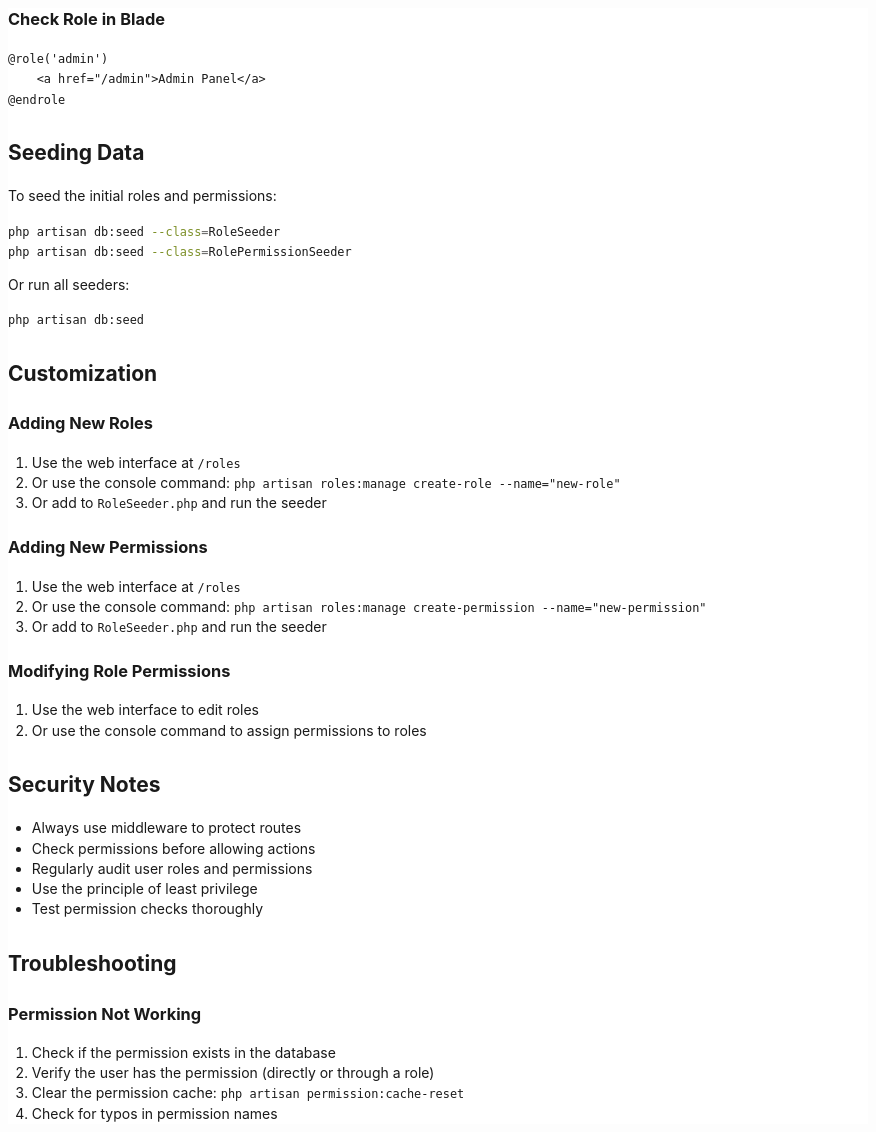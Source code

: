 ### Check Role in Blade
```blade
@role('admin')
    <a href="/admin">Admin Panel</a>
@endrole
```

## Seeding Data

To seed the initial roles and permissions:

```bash
php artisan db:seed --class=RoleSeeder
php artisan db:seed --class=RolePermissionSeeder
```

Or run all seeders:
```bash
php artisan db:seed
```

## Customization

### Adding New Roles
1. Use the web interface at `/roles`
2. Or use the console command: `php artisan roles:manage create-role --name="new-role"`
3. Or add to `RoleSeeder.php` and run the seeder

### Adding New Permissions
1. Use the web interface at `/roles`
2. Or use the console command: `php artisan roles:manage create-permission --name="new-permission"`
3. Or add to `RoleSeeder.php` and run the seeder

### Modifying Role Permissions
1. Use the web interface to edit roles
2. Or use the console command to assign permissions to roles

## Security Notes

- Always use middleware to protect routes
- Check permissions before allowing actions
- Regularly audit user roles and permissions
- Use the principle of least privilege
- Test permission checks thoroughly

## Troubleshooting

### Permission Not Working
1. Check if the permission exists in the database
2. Verify the user has the permission (directly or through a role)
3. Clear the permission cache: `php artisan permission:cache-reset`
4. Check for typos in permission names
